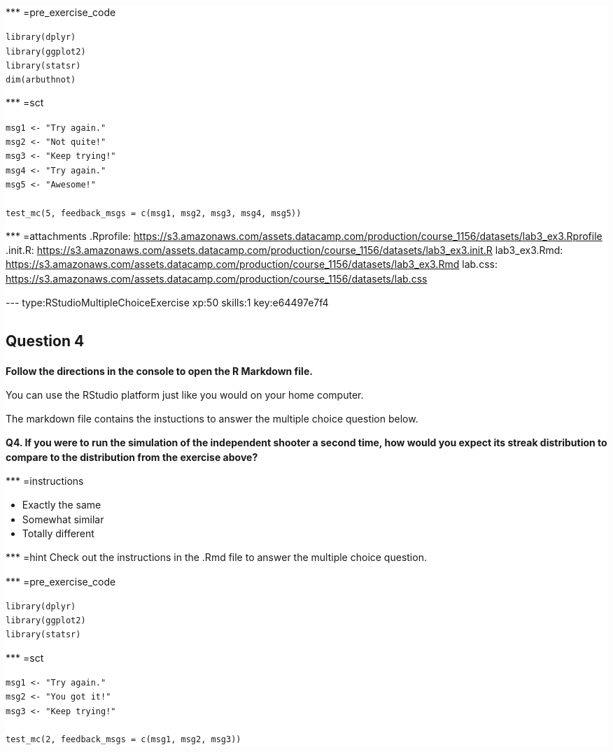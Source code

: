 *** =pre_exercise_code
```{r,eval=FALSE}
library(dplyr)
library(ggplot2)
library(statsr)
dim(arbuthnot)
```

*** =sct
```{r,eval=FALSE}
msg1 <- "Try again."
msg2 <- "Not quite!"
msg3 <- "Keep trying!"
msg4 <- "Try again."
msg5 <- "Awesome!"

test_mc(5, feedback_msgs = c(msg1, msg2, msg3, msg4, msg5))
```
*** =attachments
.Rprofile: https://s3.amazonaws.com/assets.datacamp.com/production/course_1156/datasets/lab3_ex3.Rprofile
.init.R: https://s3.amazonaws.com/assets.datacamp.com/production/course_1156/datasets/lab3_ex3.init.R
lab3_ex3.Rmd: https://s3.amazonaws.com/assets.datacamp.com/production/course_1156/datasets/lab3_ex3.Rmd
lab.css: https://s3.amazonaws.com/assets.datacamp.com/production/course_1156/datasets/lab.css

--- type:RStudioMultipleChoiceExercise xp:50 skills:1 key:e64497e7f4
## Question 4
<strong>Follow the directions in the console to open the R Markdown file.</strong>

You can use the RStudio platform just like you would on your home computer. 

The markdown file contains the instuctions to answer the multiple choice question below.

<strong>Q4. If you were to run the simulation of the independent shooter a second time, how would you expect its streak distribution to compare to the distribution from the exercise above?</strong> 

*** =instructions
- Exactly the same 
- Somewhat similar 
- Totally different
 

*** =hint
Check out the instructions in the .Rmd file to answer the multiple choice question.

*** =pre_exercise_code
```{r,eval=FALSE}
library(dplyr)
library(ggplot2)
library(statsr)
```

*** =sct
```{r,eval=FALSE}
msg1 <- "Try again."
msg2 <- "You got it!"
msg3 <- "Keep trying!"

test_mc(2, feedback_msgs = c(msg1, msg2, msg3))
```
